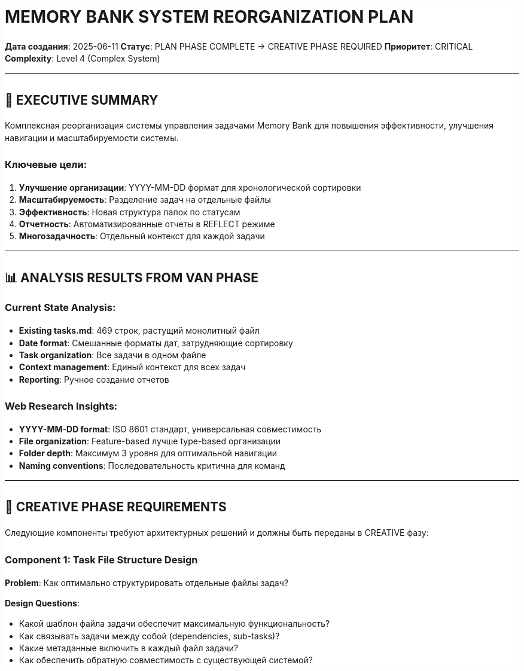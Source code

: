 # MEMORY BANK SYSTEM REORGANIZATION PLAN

**Дата создания**: 2025-06-11
**Статус**: PLAN PHASE COMPLETE → CREATIVE PHASE REQUIRED
**Приоритет**: CRITICAL
**Complexity**: Level 4 (Complex System)

---

## 🎯 EXECUTIVE SUMMARY

Комплексная реорганизация системы управления задачами Memory Bank для повышения эффективности, улучшения навигации и масштабируемости системы.

### Ключевые цели:
1. **Улучшение организации**: YYYY-MM-DD формат для хронологической сортировки
2. **Масштабируемость**: Разделение задач на отдельные файлы
3. **Эффективность**: Новая структура папок по статусам
4. **Отчетность**: Автоматизированные отчеты в REFLECT режиме
5. **Многозадачность**: Отдельный контекст для каждой задачи

---

## 📊 ANALYSIS RESULTS FROM VAN PHASE

### Current State Analysis:
- **Existing tasks.md**: 469 строк, растущий монолитный файл
- **Date format**: Смешанные форматы дат, затрудняющие сортировку
- **Task organization**: Все задачи в одном файле
- **Context management**: Единый контекст для всех задач
- **Reporting**: Ручное создание отчетов

### Web Research Insights:
- **YYYY-MM-DD format**: ISO 8601 стандарт, универсальная совместимость
- **File organization**: Feature-based лучше type-based организации
- **Folder depth**: Максимум 3 уровня для оптимальной навигации
- **Naming conventions**: Последовательность критична для команд

---

## 🎨 CREATIVE PHASE REQUIREMENTS

Следующие компоненты требуют архитектурных решений и должны быть переданы в CREATIVE фазу:

### Component 1: Task File Structure Design
**Problem**: Как оптимально структурировать отдельные файлы задач?

**Design Questions**:
- Какой шаблон файла задачи обеспечит максимальную функциональность?
- Как связывать задачи между собой (dependencies, sub-tasks)?
- Какие метаданные включить в каждый файл задачи?
- Как обеспечить обратную совместимость с существующей системой?
